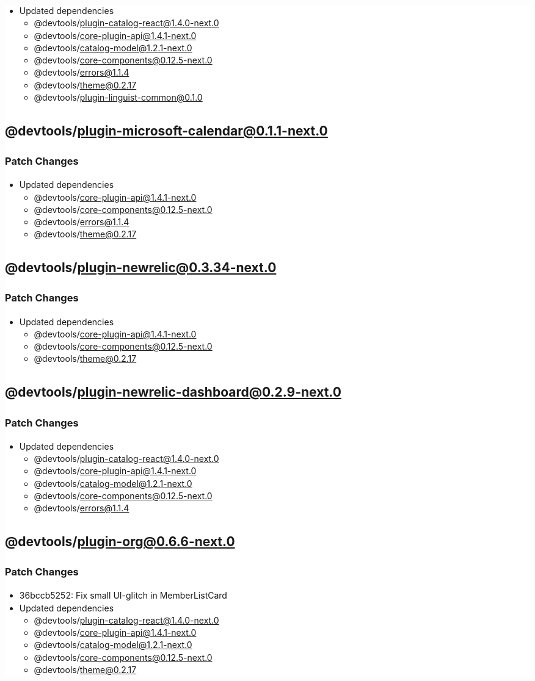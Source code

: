 - Updated dependencies
  - @devtools/plugin-catalog-react@1.4.0-next.0
  - @devtools/core-plugin-api@1.4.1-next.0
  - @devtools/catalog-model@1.2.1-next.0
  - @devtools/core-components@0.12.5-next.0
  - @devtools/errors@1.1.4
  - @devtools/theme@0.2.17
  - @devtools/plugin-linguist-common@0.1.0

## @devtools/plugin-microsoft-calendar@0.1.1-next.0

### Patch Changes

- Updated dependencies
  - @devtools/core-plugin-api@1.4.1-next.0
  - @devtools/core-components@0.12.5-next.0
  - @devtools/errors@1.1.4
  - @devtools/theme@0.2.17

## @devtools/plugin-newrelic@0.3.34-next.0

### Patch Changes

- Updated dependencies
  - @devtools/core-plugin-api@1.4.1-next.0
  - @devtools/core-components@0.12.5-next.0
  - @devtools/theme@0.2.17

## @devtools/plugin-newrelic-dashboard@0.2.9-next.0

### Patch Changes

- Updated dependencies
  - @devtools/plugin-catalog-react@1.4.0-next.0
  - @devtools/core-plugin-api@1.4.1-next.0
  - @devtools/catalog-model@1.2.1-next.0
  - @devtools/core-components@0.12.5-next.0
  - @devtools/errors@1.1.4

## @devtools/plugin-org@0.6.6-next.0

### Patch Changes

- 36bccb5252: Fix small UI-glitch in MemberListCard
- Updated dependencies
  - @devtools/plugin-catalog-react@1.4.0-next.0
  - @devtools/core-plugin-api@1.4.1-next.0
  - @devtools/catalog-model@1.2.1-next.0
  - @devtools/core-components@0.12.5-next.0
  - @devtools/theme@0.2.17
